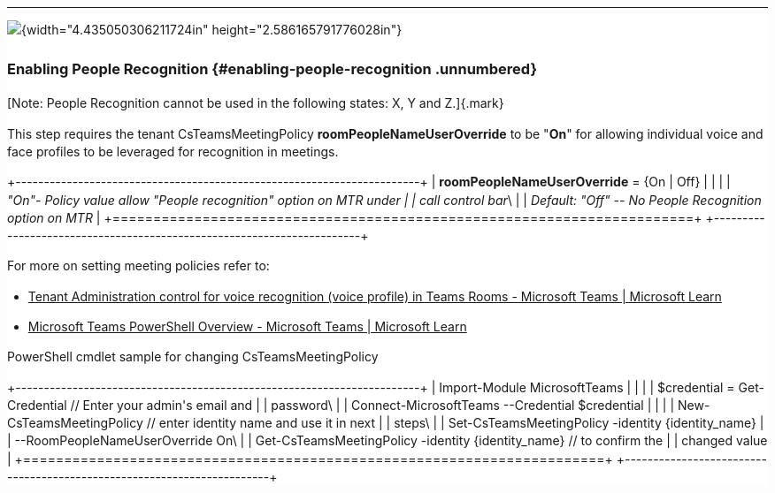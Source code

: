   -----------------------------------------------------------------------

![](media/image12.png){width="4.435050306211724in"
height="2.586165791776028in"}

### Enabling People Recognition {#enabling-people-recognition .unnumbered}

[Note: People Recognition cannot be used in the following states: X, Y
and Z.]{.mark}

This step requires the tenant CsTeamsMeetingPolicy
**roomPeopleNameUserOverride** to be "**On**" for allowing individual
voice and face profiles to be leveraged for recognition in meetings.

+-----------------------------------------------------------------------+
| **roomPeopleNameUserOverride** = {On \| Off}                          |
|                                                                       |
| *"On"- Policy value allow "People recognition" option on MTR under    |
| call control bar*\                                                    |
| *Default: "Off" -- No People Recognition option on MTR*               |
+=======================================================================+
+-----------------------------------------------------------------------+

For more on setting meeting policies refer to:

-   [Tenant Administration control for voice recognition (voice profile)
    in Teams Rooms - Microsoft Teams \| Microsoft
    Learn](https://learn.microsoft.com/en-us/microsoftteams/rooms/voice-recognition#enable-an-intelligent-speaker-user-recognition)

-   [Microsoft Teams PowerShell Overview - Microsoft Teams \| Microsoft
    Learn\
    ](https://learn.microsoft.com/en-us/microsoftteams/teams-powershell-overview)

PowerShell cmdlet sample for changing CsTeamsMeetingPolicy

+-----------------------------------------------------------------------+
| Import-Module MicrosoftTeams                                          |
|                                                                       |
| \$credential = Get-Credential // Enter your admin's email and         |
| password\                                                             |
| Connect-MicrosoftTeams --Credential \$credential                      |
|                                                                       |
| New-CsTeamsMeetingPolicy // enter identity name and use it in next    |
| steps\                                                                |
| Set-CsTeamsMeetingPolicy -identity {identity_name}                    |
| --RoomPeopleNameUserOverride On\                                      |
| Get-CsTeamsMeetingPolicy -identity {identity_name} // to confirm the  |
| changed value                                                         |
+=======================================================================+
+-----------------------------------------------------------------------+
